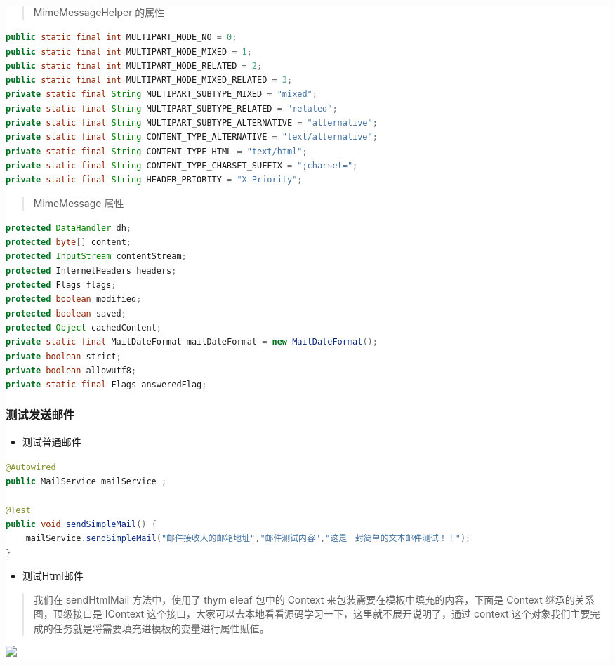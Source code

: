 > MimeMessageHelper 的属性


```java
public static final int MULTIPART_MODE_NO = 0;
public static final int MULTIPART_MODE_MIXED = 1;
public static final int MULTIPART_MODE_RELATED = 2;
public static final int MULTIPART_MODE_MIXED_RELATED = 3;
private static final String MULTIPART_SUBTYPE_MIXED = "mixed";
private static final String MULTIPART_SUBTYPE_RELATED = "related";
private static final String MULTIPART_SUBTYPE_ALTERNATIVE = "alternative";
private static final String CONTENT_TYPE_ALTERNATIVE = "text/alternative";
private static final String CONTENT_TYPE_HTML = "text/html";
private static final String CONTENT_TYPE_CHARSET_SUFFIX = ";charset=";
private static final String HEADER_PRIORITY = "X-Priority";
```

> MimeMessage 属性


```java
protected DataHandler dh;
protected byte[] content;
protected InputStream contentStream;
protected InternetHeaders headers;
protected Flags flags;
protected boolean modified;
protected boolean saved;
protected Object cachedContent;
private static final MailDateFormat mailDateFormat = new MailDateFormat();
private boolean strict;
private boolean allowutf8;
private static final Flags answeredFlag;
```

### 测试发送邮件

- 测试普通邮件

```java
@Autowired
public MailService mailService ;

@Test
public void sendSimpleMail() {
    mailService.sendSimpleMail("邮件接收人的邮箱地址","邮件测试内容","这是一封简单的文本邮件测试！！");
}
```

- 测试Html邮件

> 我们在 sendHtmlMail 方法中，使用了 thym eleaf 包中的 Context 来包装需要在模板中填充的内容，下面是 Context 继承的关系图，顶级接口是 IContext 这个接口，大家可以去本地看看源码学习一下，这里就不展开说明了，通过 context 这个对象我们主要完成的任务就是将需要填充进模板的变量进行属性赋值。


![](https://b3logfile.com/file/2022/08/solo-fetchupload-2473606172296197290-b1ec6412.png#id=NMpvj&originHeight=442&originWidth=388&originalType=binary&ratio=1&rotation=0&showTitle=false&status=done&style=none&title=)
